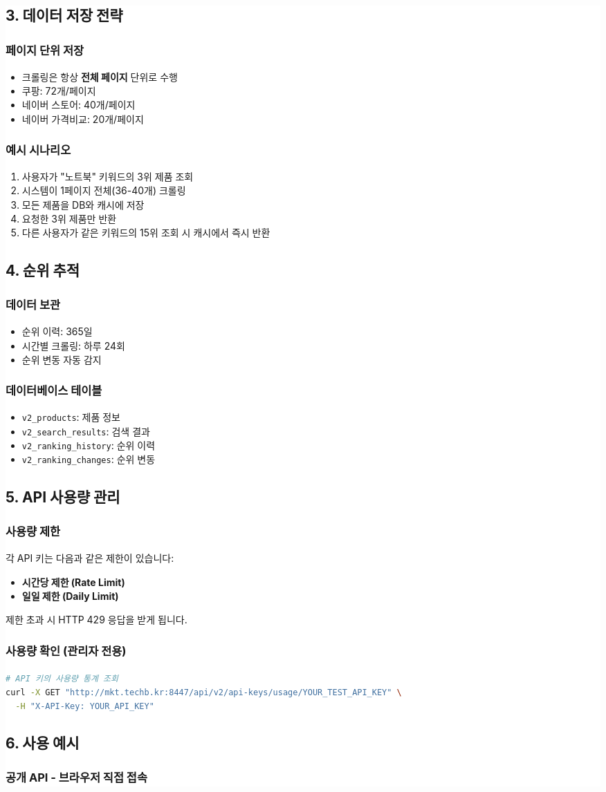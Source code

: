 ## 3. 데이터 저장 전략

### 페이지 단위 저장
- 크롤링은 항상 **전체 페이지** 단위로 수행
- 쿠팡: 72개/페이지
- 네이버 스토어: 40개/페이지
- 네이버 가격비교: 20개/페이지

### 예시 시나리오
1. 사용자가 "노트북" 키워드의 3위 제품 조회
2. 시스템이 1페이지 전체(36-40개) 크롤링
3. 모든 제품을 DB와 캐시에 저장
4. 요청한 3위 제품만 반환
5. 다른 사용자가 같은 키워드의 15위 조회 시 캐시에서 즉시 반환

## 4. 순위 추적

### 데이터 보관
- 순위 이력: 365일
- 시간별 크롤링: 하루 24회
- 순위 변동 자동 감지

### 데이터베이스 테이블
- `v2_products`: 제품 정보
- `v2_search_results`: 검색 결과
- `v2_ranking_history`: 순위 이력
- `v2_ranking_changes`: 순위 변동

## 5. API 사용량 관리

### 사용량 제한
각 API 키는 다음과 같은 제한이 있습니다:
- **시간당 제한 (Rate Limit)**
- **일일 제한 (Daily Limit)**

제한 초과 시 HTTP 429 응답을 받게 됩니다.

### 사용량 확인 (관리자 전용)
```bash
# API 키의 사용량 통계 조회
curl -X GET "http://mkt.techb.kr:8447/api/v2/api-keys/usage/YOUR_TEST_API_KEY" \
  -H "X-API-Key: YOUR_API_KEY"
```

## 6. 사용 예시

### 공개 API - 브라우저 직접 접속
